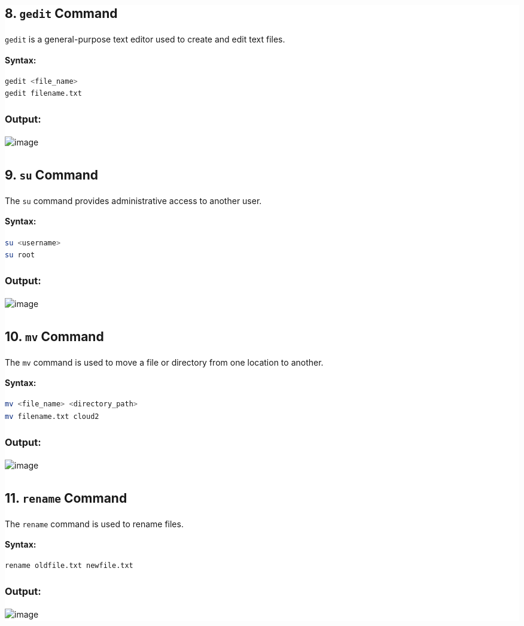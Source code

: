 ## 8. `gedit` Command

`gedit` is a general-purpose text editor used to create and edit text files.

**Syntax:**
```bash
gedit <file_name>
gedit filename.txt 
```

### Output:
![image](https://github.com/user-attachments/assets/d16fe2e2-f203-467a-a256-9a279889ae51)

## 9. `su` Command

The `su` command provides administrative access to another user.

**Syntax:**
```bash
su <username>
su root
```

### Output:
![image](https://github.com/user-attachments/assets/da3d9bab-1f43-4fd2-936d-cd5d208eb605)

## 10. `mv` Command

The `mv` command is used to move a file or directory from one location to another.

**Syntax:**
```bash
mv <file_name> <directory_path>
mv filename.txt cloud2

```
### Output:
![image](https://github.com/user-attachments/assets/a18d0a45-75ba-456a-8dfb-8e96b44bd105)


## 11. `rename` Command

The `rename` command is used to rename files.

**Syntax:**
```bash
rename oldfile.txt newfile.txt
```

### Output:
![image](https://github.com/user-attachments/assets/749822e3-c9dc-431f-b573-cf200afa24ac)
